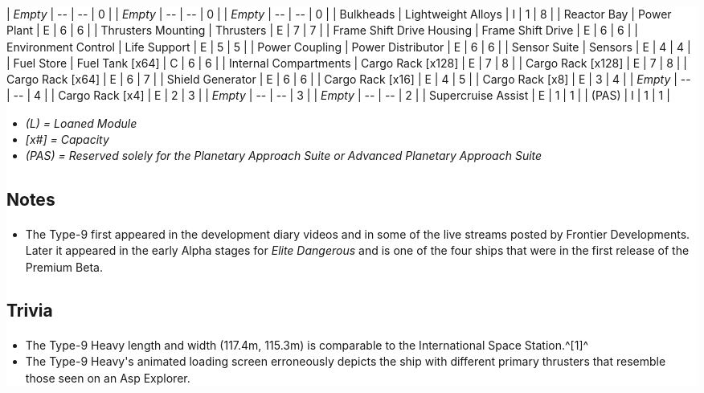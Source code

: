 | *Empty* | -- | -- | 0 |
| *Empty* | -- | -- | 0 |
| *Empty* | -- | -- | 0 |
| Bulkheads | Lightweight Alloys | I | 1 | 8 |
| Reactor Bay | Power Plant | E | 6 | 6 |
| Thrusters Mounting | Thrusters | E | 7 | 7 |
| Frame Shift Drive Housing | Frame Shift Drive | E | 6 | 6 |
| Environment Control | Life Support | E | 5 | 5 |
| Power Coupling | Power Distributor | E | 6 | 6 |
| Sensor Suite | Sensors | E | 4 | 4 |
| Fuel Store | Fuel Tank [x64] | C | 6 | 6 |
| Internal Compartments | Cargo Rack [x128] | E | 7 | 8 |
| Cargo Rack [x128] | E | 7 | 8 |
| Cargo Rack [x64] | E | 6 | 7 |
| Shield Generator | E | 6 | 6 |
| Cargo Rack [x16] | E | 4 | 5 |
| Cargo Rack [x8] | E | 3 | 4 |
| *Empty* | -- | -- | 4 |
| Cargo Rack [x4] | E | 2 | 3 |
| *Empty* | -- | -- | 3 |
| *Empty* | -- | -- | 2 |
| Supercruise Assist | E | 1 | 1 |
| (PAS) | I | 1 | 1 |

- *(L) = Loaned Module*
- *[x#] = Capacity*
- *(PAS) = Reserved solely for the Planetary Approach Suite or Advanced Planetary Approach Suite*

## Notes

- The Type-9 first appeared in the development diary videos and in some of the live streams posted by Frontier Developments. Later it appeared in the early Alpha stages for *Elite Dangerous* and is one of the four ships that were in the first release of the Premium Beta.

## Trivia

- The Type-9 Heavy length and width (117.4m, 115.3m) is comparable to the International Space Station.^[1]^
- The Type-9 Heavy's animated loading screen erroneously depicts the ship with different primary thrusters that resemble those seen on an Asp Explorer.